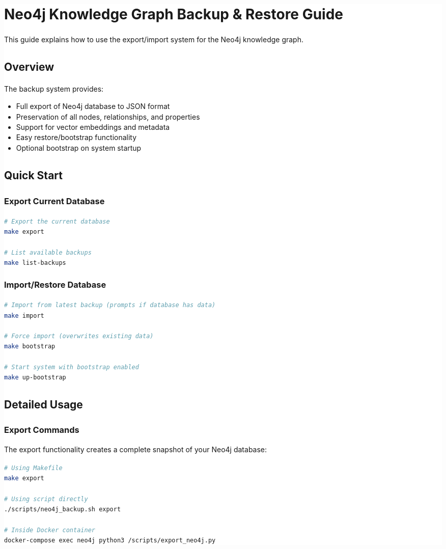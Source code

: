 # Neo4j Knowledge Graph Backup & Restore Guide

This guide explains how to use the export/import system for the Neo4j knowledge graph.

## Overview

The backup system provides:
- Full export of Neo4j database to JSON format
- Preservation of all nodes, relationships, and properties
- Support for vector embeddings and metadata
- Easy restore/bootstrap functionality
- Optional bootstrap on system startup

## Quick Start

### Export Current Database

```bash
# Export the current database
make export

# List available backups
make list-backups
```

### Import/Restore Database

```bash
# Import from latest backup (prompts if database has data)
make import

# Force import (overwrites existing data)
make bootstrap

# Start system with bootstrap enabled
make up-bootstrap
```

## Detailed Usage

### Export Commands

The export functionality creates a complete snapshot of your Neo4j database:

```bash
# Using Makefile
make export

# Using script directly
./scripts/neo4j_backup.sh export

# Inside Docker container
docker-compose exec neo4j python3 /scripts/export_neo4j.py
```

